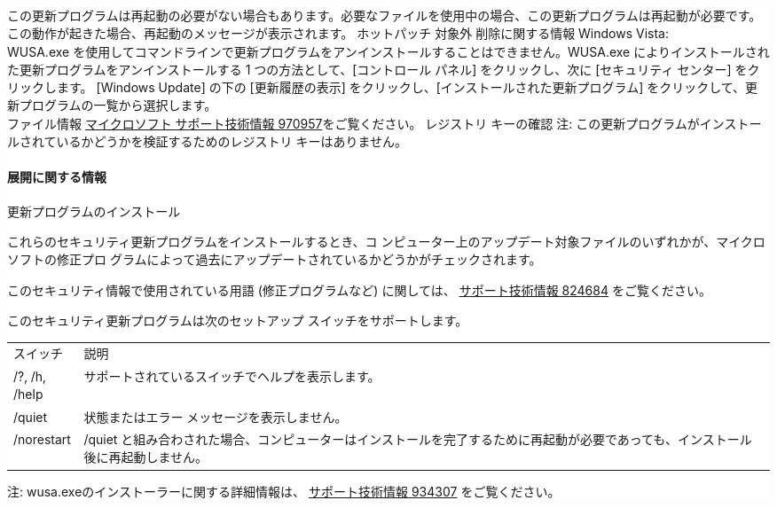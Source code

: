<td style="border:1px solid black;">この更新プログラムは再起動の必要がない場合もあります。必要なファイルを使用中の場合、この更新プログラムは再起動が必要です。この動作が起きた場合、再起動のメッセージが表示されます。</td>
</tr>
<tr class="even">
<td style="border:1px solid black;">ホットパッチ</td>
<td style="border:1px solid black;">対象外</td>
</tr>
<tr class="odd">
<td style="border:1px solid black;">削除に関する情報</td>
<td style="border:1px solid black;">Windows Vista:
<div>
WUSA.exe を使用してコマンドラインで更新プログラムをアンインストールすることはできません。WUSA.exe によりインストールされた更新プログラムをアンインストールする 1 つの方法として、[コントロール パネル] をクリックし、次に [セキュリティ センター] をクリックします。 [Windows Update] の下の [更新履歴の表示] をクリックし、[インストールされた更新プログラム] をクリックして、更新プログラムの一覧から選択します。

</div></td>
</tr>
<tr class="even">
<td style="border:1px solid black;">ファイル情報</td>
<td style="border:1px solid black;"><a href="http://support.microsoft.com/kb/970957/ja">マイクロソフト サポート技術情報 970957</a>をご覧ください。</td>
</tr>
<tr class="odd">
<td style="border:1px solid black;">レジストリ キーの確認</td>
<td style="border:1px solid black;">注: この更新プログラムがインストールされているかどうかを検証するためのレジストリ キーはありません。</td>
</tr>
</tbody>
</table>
  
#### 展開に関する情報
  
更新プログラムのインストール
  
これらのセキュリティ更新プログラムをインストールするとき、コ ンピューター上のアップデート対象ファイルのいずれかが、マイクロソフトの修正プロ グラムによって過去にアップデートされているかどうかがチェックされます。

  
このセキュリティ情報で使用されている用語 (修正プログラムなど) に関しては、 [サポート技術情報 824684](http://support.microsoft.com/kb/824684) をご覧ください。

  
このセキュリティ更新プログラムは次のセットアップ スイッチをサポートします。

  
|               |                                                                                                                                   |  
|---------------|-----------------------------------------------------------------------------------------------------------------------------------|  
| スイッチ      | 説明                                                                                                                              |  
| /?, /h, /help | サポートされているスイッチでヘルプを表示します。                                                                                  |  
| /quiet        | 状態またはエラー メッセージを表示しません。                                                                                       |  
| /norestart    | /quiet と組み合わされた場合、コンピューターはインストールを完了するために再起動が必要であっても、インストール後に再起動しません。 |
  
注: wusa.exeのインストーラーに関する詳細情報は、 [サポート技術情報 934307](http://support.microsoft.com/kb/934307) をご覧ください。
